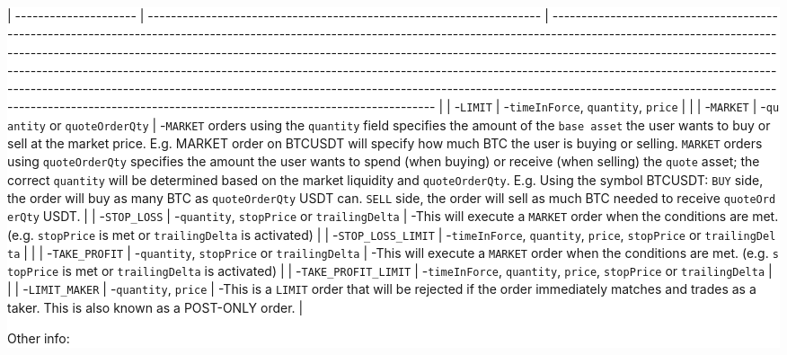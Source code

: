 | --------------------- | -------------------------------------------------------------------- | --------------------------------------------------------------------------------------------------------------------------------------------------------------------------------------------------------------------------------------------------------------------------------------------------------------------------------------------------------------------------------------------------------------------------------------------------------------------------------------------------------------------------------------------------------------------------------------------------------------------------------------------------------------------- |
| \-`LIMIT`             | \-`timeInForce`, `quantity`, `price`                                 |                                                                                                                                                                                                                                                                                                                                                                                                                                                                                                                                                                                                                                                                       |
| \-`MARKET`            | \-`quantity` or `quoteOrderQty`                                      | \-`MARKET` orders using the `quantity` field specifies the amount of the `base asset` the user wants to buy or sell at the market price. E.g. MARKET order on BTCUSDT will specify how much BTC the user is buying or selling. `MARKET` orders using `quoteOrderQty` specifies the amount the user wants to spend (when buying) or receive (when selling) the `quote` asset; the correct `quantity` will be determined based on the market liquidity and `quoteOrderQty`. E.g. Using the symbol BTCUSDT: `BUY` side, the order will buy as many BTC as `quoteOrderQty` USDT can. `SELL` side, the order will sell as much BTC needed to receive `quoteOrderQty` USDT. |
| \-`STOP_LOSS`         | \-`quantity`, `stopPrice` or `trailingDelta`                         | \-This will execute a `MARKET` order when the conditions are met. (e.g. `stopPrice` is met or `trailingDelta` is activated)                                                                                                                                                                                                                                                                                                                                                                                                                                                                                                                                           |
| \-`STOP_LOSS_LIMIT`   | \-`timeInForce`, `quantity`, `price`, `stopPrice` or `trailingDelta` |                                                                                                                                                                                                                                                                                                                                                                                                                                                                                                                                                                                                                                                                       |
| \-`TAKE_PROFIT`       | \-`quantity`, `stopPrice` or `trailingDelta`                         | \-This will execute a `MARKET` order when the conditions are met. (e.g. `stopPrice` is met or `trailingDelta` is activated)                                                                                                                                                                                                                                                                                                                                                                                                                                                                                                                                           |
| \-`TAKE_PROFIT_LIMIT` | \-`timeInForce`, `quantity`, `price`, `stopPrice` or `trailingDelta` |                                                                                                                                                                                                                                                                                                                                                                                                                                                                                                                                                                                                                                                                       |
| \-`LIMIT_MAKER`       | \-`quantity`, `price`                                                | \-This is a `LIMIT` order that will be rejected if the order immediately matches and trades as a taker. This is also known as a POST-ONLY order.                                                                                                                                                                                                                                                                                                                                                                                                                                                                                                                      |

Other info:
